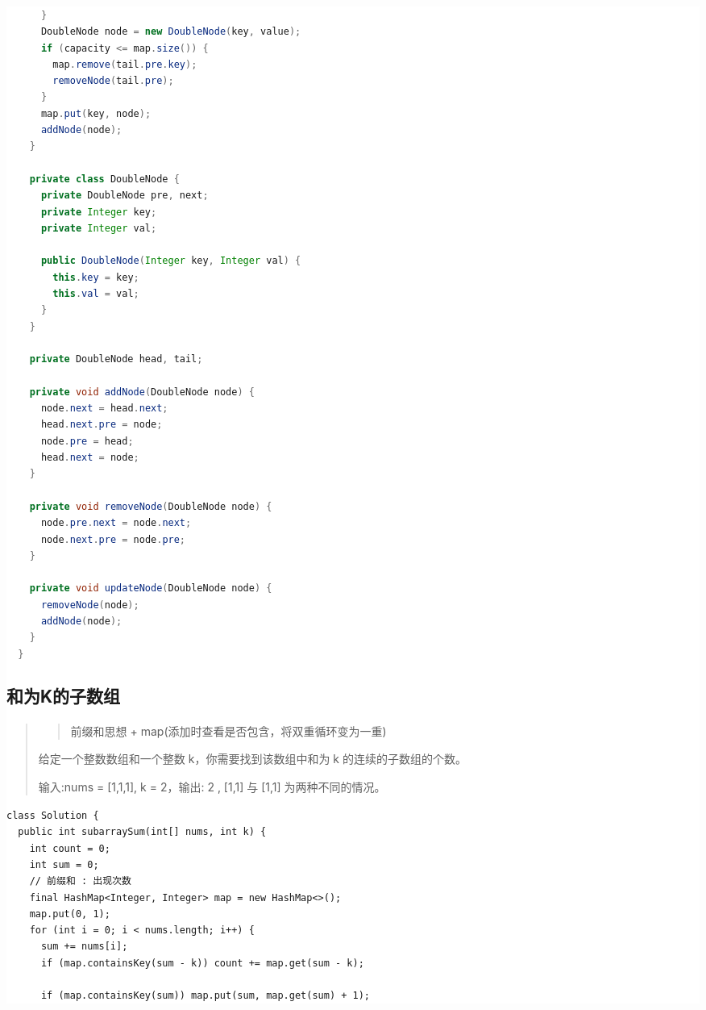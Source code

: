 ```java
      }
      DoubleNode node = new DoubleNode(key, value);
      if (capacity <= map.size()) {
        map.remove(tail.pre.key);
        removeNode(tail.pre);
      }
      map.put(key, node);
      addNode(node);
    }

    private class DoubleNode {
      private DoubleNode pre, next;
      private Integer key;
      private Integer val;

      public DoubleNode(Integer key, Integer val) {
        this.key = key;
        this.val = val;
      }
    }

    private DoubleNode head, tail;

    private void addNode(DoubleNode node) {
      node.next = head.next;
      head.next.pre = node;
      node.pre = head;
      head.next = node;
    }

    private void removeNode(DoubleNode node) {
      node.pre.next = node.next;
      node.next.pre = node.pre;
    }

    private void updateNode(DoubleNode node) {
      removeNode(node);
      addNode(node);
    }
  }
```

## 和为K的子数组

> > 前缀和思想 + map(添加时查看是否包含，将双重循环变为一重)
>
> 给定一个整数数组和一个整数 k，你需要找到该数组中和为 k 的连续的子数组的个数。
> 
> 输入:nums = [1,1,1], k = 2，输出: 2 , [1,1] 与 [1,1] 为两种不同的情况。

```
class Solution {
  public int subarraySum(int[] nums, int k) {
    int count = 0;
    int sum = 0;
    // 前缀和 : 出现次数
    final HashMap<Integer, Integer> map = new HashMap<>();
    map.put(0, 1);
    for (int i = 0; i < nums.length; i++) {
      sum += nums[i];
      if (map.containsKey(sum - k)) count += map.get(sum - k);

      if (map.containsKey(sum)) map.put(sum, map.get(sum) + 1);
```